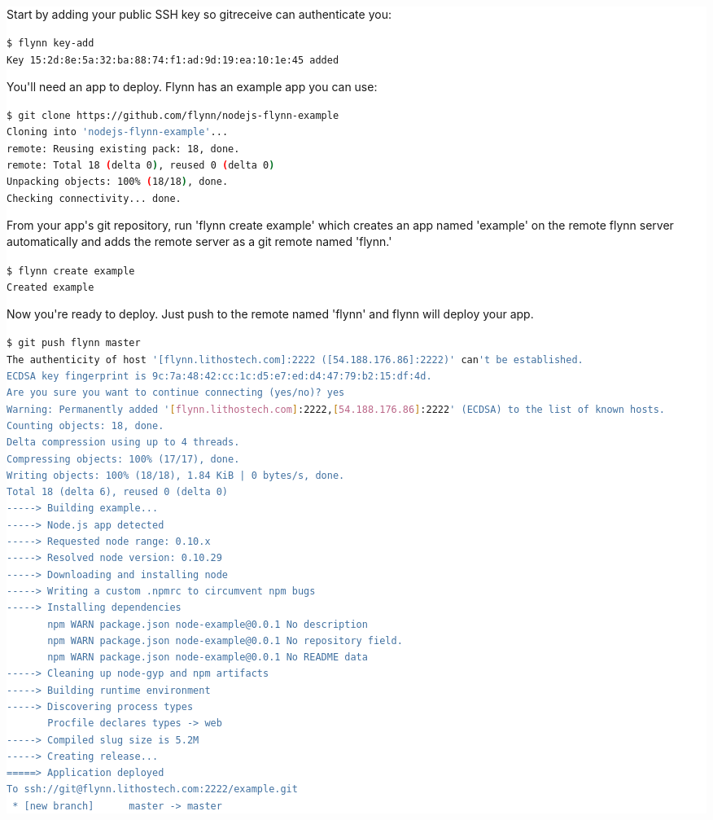 Start by adding your public SSH key so gitreceive can authenticate
you:

~~~ bash
$ flynn key-add
Key 15:2d:8e:5a:32:ba:88:74:f1:ad:9d:19:ea:10:1e:45 added
~~~

You'll need an app to deploy. Flynn has an example app you can use:

~~~ bash
$ git clone https://github.com/flynn/nodejs-flynn-example
Cloning into 'nodejs-flynn-example'...
remote: Reusing existing pack: 18, done.
remote: Total 18 (delta 0), reused 0 (delta 0)
Unpacking objects: 100% (18/18), done.
Checking connectivity... done.
~~~

From your app's git repository, run 'flynn create example' which creates
an app named 'example' on the remote flynn server automatically and adds
the remote server as a git remote named 'flynn.'

~~~ bash
$ flynn create example
Created example
~~~

Now you're ready to deploy. Just push to the remote named 'flynn' and
flynn will deploy your app.

~~~ bash
$ git push flynn master
The authenticity of host '[flynn.lithostech.com]:2222 ([54.188.176.86]:2222)' can't be established.
ECDSA key fingerprint is 9c:7a:48:42:cc:1c:d5:e7:ed:d4:47:79:b2:15:df:4d.
Are you sure you want to continue connecting (yes/no)? yes
Warning: Permanently added '[flynn.lithostech.com]:2222,[54.188.176.86]:2222' (ECDSA) to the list of known hosts.
Counting objects: 18, done.
Delta compression using up to 4 threads.
Compressing objects: 100% (17/17), done.
Writing objects: 100% (18/18), 1.84 KiB | 0 bytes/s, done.
Total 18 (delta 6), reused 0 (delta 0)
-----> Building example...
-----> Node.js app detected
-----> Requested node range: 0.10.x
-----> Resolved node version: 0.10.29
-----> Downloading and installing node
-----> Writing a custom .npmrc to circumvent npm bugs
-----> Installing dependencies
       npm WARN package.json node-example@0.0.1 No description
       npm WARN package.json node-example@0.0.1 No repository field.
       npm WARN package.json node-example@0.0.1 No README data
-----> Cleaning up node-gyp and npm artifacts
-----> Building runtime environment
-----> Discovering process types
       Procfile declares types -> web
-----> Compiled slug size is 5.2M
-----> Creating release...
=====> Application deployed
To ssh://git@flynn.lithostech.com:2222/example.git
 * [new branch]      master -> master
~~~
